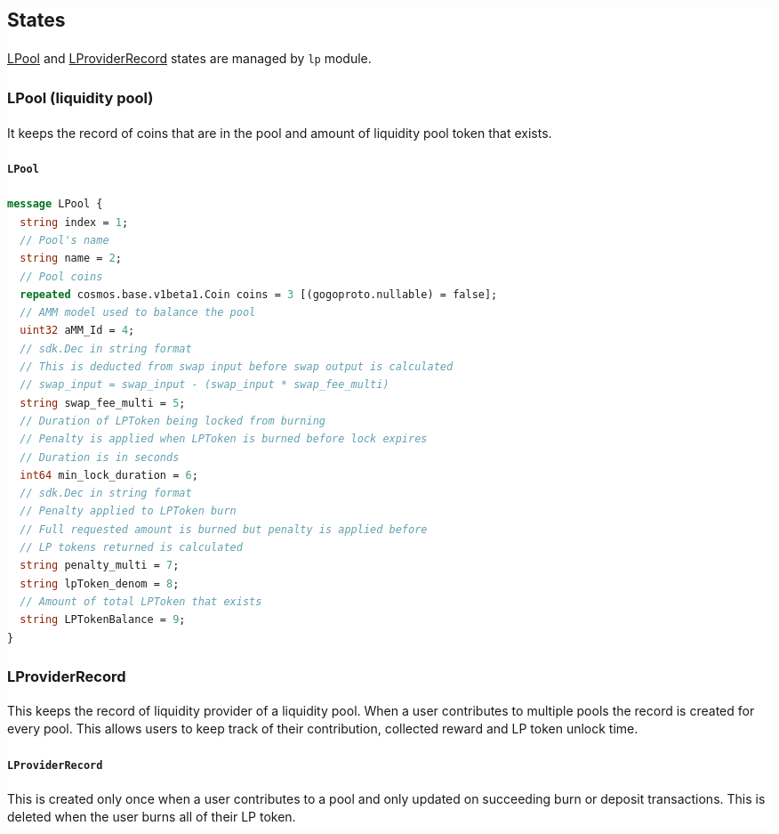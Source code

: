 ## States

[LPool](#lpool-(liquidity-pool)) and [LProviderRecord](#lproviderrecord) states
are managed by `lp` module.

### LPool (liquidity pool)

It keeps the record of coins that are in the pool and amount of liquidity pool
token that exists.

#### `LPool`

```proto
message LPool {
  string index = 1; 
  // Pool's name
  string name = 2;
  // Pool coins
  repeated cosmos.base.v1beta1.Coin coins = 3 [(gogoproto.nullable) = false];
  // AMM model used to balance the pool
  uint32 aMM_Id = 4;
  // sdk.Dec in string format
  // This is deducted from swap input before swap output is calculated
  // swap_input = swap_input - (swap_input * swap_fee_multi)
  string swap_fee_multi = 5;
  // Duration of LPToken being locked from burning
  // Penalty is applied when LPToken is burned before lock expires
  // Duration is in seconds
  int64 min_lock_duration = 6;
  // sdk.Dec in string format
  // Penalty applied to LPToken burn
  // Full requested amount is burned but penalty is applied before
  // LP tokens returned is calculated
  string penalty_multi = 7;
  string lpToken_denom = 8;
  // Amount of total LPToken that exists
  string LPTokenBalance = 9;
}
```

### LProviderRecord

This keeps the record of liquidity provider of a liquidity pool. When a user
contributes to multiple pools the record is created for every pool.
This allows users to keep track of their contribution, collected reward and
LP token unlock time.

#### `LProviderRecord`

This is created only once when a user contributes to a pool and only updated on
succeeding burn or deposit transactions. This is deleted when the user burns
all of their LP token.
